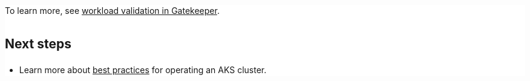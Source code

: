 To learn more, see [workload validation in Gatekeeper](https://open-policy-agent.github.io/gatekeeper/website/docs/workload-resources/).

## Next steps

* Learn more about [best practices][best-practices] for operating an AKS cluster.


[az-extension-add]: /cli/azure/extension#az-extension-add
[az-extension-update]: /cli/azure/extension#az-extension-update
[best-practices]: ./best-practices.md
[az-provider-register]: /cli/azure/provider#az-provider-register
[az-feature-register]: /cli/azure/feature#az-feature-register
[az-feature-show]: /cli/azure/feature#az-feature-show
[aks-gh-repo]: https://github.com/Azure/AKS
[policy-for-kubernetes]: /azure/governance/policy/concepts/policy-for-kubernetes#install-azure-policy-add-on-for-aks
[deployment-safeguards-list]: https://portal.azure.com/#view/Microsoft_Azure_Policy/InitiativeDetail.ReactView/id/%2Fproviders%2FMicrosoft.Authorization%2FpolicySetDefinitions%2Fc047ea8e-9c78-49b2-958b-37e56d291a44/scopes/
[Azure-Policy-built-in-definition-docs]: /azure/aks/policy-reference#policy-definitions
[Azure-Policy-compliance-portal]: https://ms.portal.azure.com/#view/Microsoft_Azure_Policy/PolicyMenuBlade/~/Compliance
[Azure-Policy-RBAC-permissions]: /azure/governance/policy/overview#azure-rbac-permissions-in-azure-policy
[az-aks-create]: /cli/azure/aks#az-aks-create
[az-aks-update]: /cli/azure/aks#az-aks-update
[aks-component-versions]: https://learn.microsoft.com/azure/aks/supported-kubernetes-versions?tabs=azure-cli#aks-components-breaking-changes-by-version
[aks-versioning-for-addons]: https://learn.microsoft.com/azure/aks/integrations#add-ons
